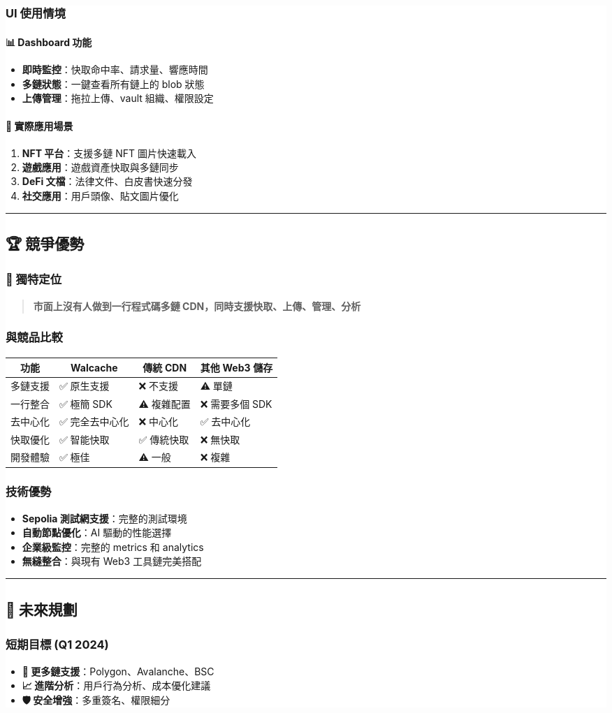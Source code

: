 ### UI 使用情境

#### 📊 Dashboard 功能

- **即時監控**：快取命中率、請求量、響應時間
- **多鏈狀態**：一鍵查看所有鏈上的 blob 狀態
- **上傳管理**：拖拉上傳、vault 組織、權限設定

#### 🎯 實際應用場景

1. **NFT 平台**：支援多鏈 NFT 圖片快速載入
2. **遊戲應用**：遊戲資產快取與多鏈同步
3. **DeFi 文檔**：法律文件、白皮書快速分發
4. **社交應用**：用戶頭像、貼文圖片優化

---

## 🏆 競爭優勢

### 🥇 獨特定位

> **市面上沒有人做到一行程式碼多鏈 CDN，同時支援快取、上傳、管理、分析**

### 與競品比較

| 功能     | Walcache        | 傳統 CDN    | 其他 Web3 儲存  |
| -------- | --------------- | ----------- | --------------- |
| 多鏈支援 | ✅ 原生支援     | ❌ 不支援   | ⚠️ 單鏈         |
| 一行整合 | ✅ 極簡 SDK     | ⚠️ 複雜配置 | ❌ 需要多個 SDK |
| 去中心化 | ✅ 完全去中心化 | ❌ 中心化   | ✅ 去中心化     |
| 快取優化 | ✅ 智能快取     | ✅ 傳統快取 | ❌ 無快取       |
| 開發體驗 | ✅ 極佳         | ⚠️ 一般     | ❌ 複雜         |

### 技術優勢

- **Sepolia 測試網支援**：完整的測試環境
- **自動節點優化**：AI 驅動的性能選擇
- **企業級監控**：完整的 metrics 和 analytics
- **無縫整合**：與現有 Web3 工具鏈完美搭配

---

## 🚀 未來規劃

### 短期目標 (Q1 2024)

- **🔗 更多鏈支援**：Polygon、Avalanche、BSC
- **📈 進階分析**：用戶行為分析、成本優化建議
- **🛡️ 安全增強**：多重簽名、權限細分
